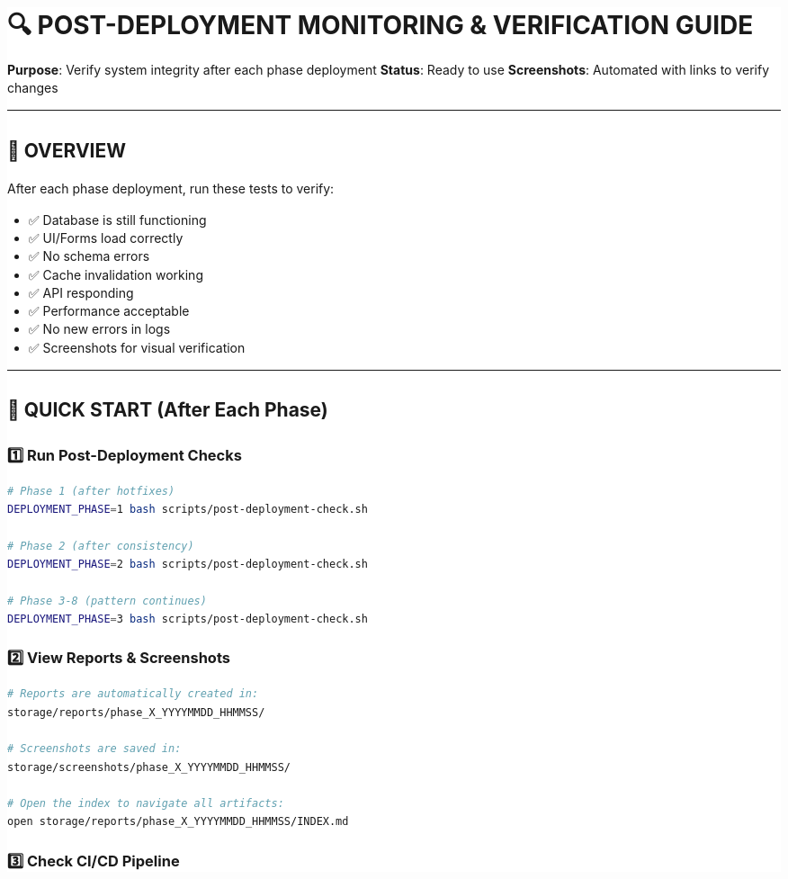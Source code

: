 # 🔍 POST-DEPLOYMENT MONITORING & VERIFICATION GUIDE
**Purpose**: Verify system integrity after each phase deployment
**Status**: Ready to use
**Screenshots**: Automated with links to verify changes

---

## 🎯 OVERVIEW

After each phase deployment, run these tests to verify:
- ✅ Database is still functioning
- ✅ UI/Forms load correctly
- ✅ No schema errors
- ✅ Cache invalidation working
- ✅ API responding
- ✅ Performance acceptable
- ✅ No new errors in logs
- ✅ Screenshots for visual verification

---

## 🚀 QUICK START (After Each Phase)

### 1️⃣ Run Post-Deployment Checks

```bash
# Phase 1 (after hotfixes)
DEPLOYMENT_PHASE=1 bash scripts/post-deployment-check.sh

# Phase 2 (after consistency)
DEPLOYMENT_PHASE=2 bash scripts/post-deployment-check.sh

# Phase 3-8 (pattern continues)
DEPLOYMENT_PHASE=3 bash scripts/post-deployment-check.sh
```

### 2️⃣ View Reports & Screenshots

```bash
# Reports are automatically created in:
storage/reports/phase_X_YYYYMMDD_HHMMSS/

# Screenshots are saved in:
storage/screenshots/phase_X_YYYYMMDD_HHMMSS/

# Open the index to navigate all artifacts:
open storage/reports/phase_X_YYYYMMDD_HHMMSS/INDEX.md
```

### 3️⃣ Check CI/CD Pipeline
